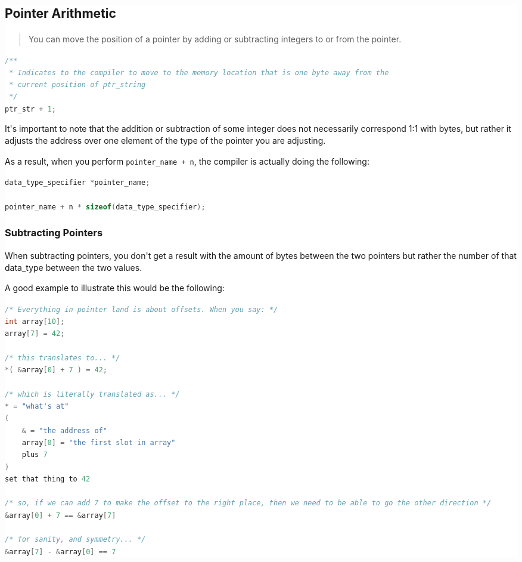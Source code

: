 ## Pointer Arithmetic

> You can move the position of a pointer by adding or subtracting integers to or from the pointer.

```c
/**
 * Indicates to the compiler to move to the memory location that is one byte away from the
 * current position of ptr_string
 */
ptr_str + 1;
```

It's important to note that the addition or subtraction of some integer does not necessarily correspond 1:1 with bytes, but rather it adjusts the address over one element of the type of the pointer you are adjusting.

As a result, when you perform `pointer_name + n`, the compiler is actually doing the following:

```c
data_type_specifier *pointer_name;

pointer_name + n * sizeof(data_type_specifier);
```

### Subtracting Pointers

When subtracting pointers, you don't get a result with the amount of bytes between the two pointers but rather the number of that data_type between the two values. 

A good example to illustrate this would be the following:

```c
/* Everything in pointer land is about offsets. When you say: */
int array[10];
array[7] = 42;

/* this translates to... */
*( &array[0] + 7 ) = 42;

/* which is literally translated as... */
* = "what's at"
(
    & = "the address of"
    array[0] = "the first slot in array"
    plus 7
)
set that thing to 42

/* so, if we can add 7 to make the offset to the right place, then we need to be able to go the other direction */
&array[0] + 7 == &array[7]

/* for sanity, and symmetry... */
&array[7] - &array[0] == 7
```
